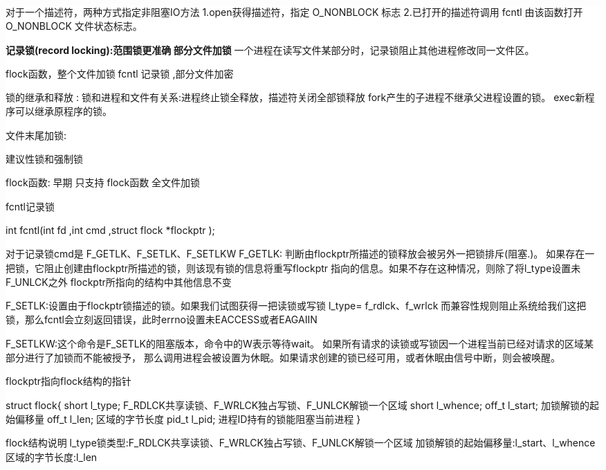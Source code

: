 
对于一个描述符，两种方式指定非阻塞IO方法
1.open获得描述符，指定 O_NONBLOCK 标志
2.已打开的描述符调用 fcntl 由该函数打开O_NONBLOCK 文件状态标志。





**记录锁(record locking):范围锁更准确 部分文件加锁**
一个进程在读写文件某部分时，记录锁阻止其他进程修改同一文件区。

flock函数，整个文件加锁
fcntl 记录锁 ,部分文件加密

锁的继承和释放 :
锁和进程和文件有关系:进程终止锁全释放，描述符关闭全部锁释放
fork产生的子进程不继承父进程设置的锁。
exec新程序可以继承原程序的锁。

文件末尾加锁:


建议性锁和强制锁

flock函数:
早期 只支持 flock函数  全文件加锁

fcntl记录锁

int fcntl(int fd ,int cmd ,struct flock *flockptr );

对于记录锁cmd是 F_GETLK、F_SETLK、F_SETLKW
F_GETLK: 判断由flockptr所描述的锁释放会被另外一把锁排斥(阻塞.)。
如果存在一把锁，它阻止创建由flockptr所描述的锁，则该现有锁的信息将重写flockptr
指向的信息。如果不存在这种情况，则除了将l_type设置未F_UNLCK之外
flockptr所指向的结构中其他信息不变

F_SETLK:设置由于flockptr锁描述的锁。如果我们试图获得一把读锁或写锁 l_type= f_rdlck、f_wrlck
而兼容性规则阻止系统给我们这把锁，那么fcntl会立刻返回错误，此时errno设置未EACCESS或者EAGAIIN

F_SETLKW:这个命令是F_SETLK的阻塞版本，命令中的W表示等待wait。
如果所有请求的读锁或写锁因一个进程当前已经对请求的区域某部分进行了加锁而不能被授予，
那么调用进程会被设置为休眠。如果请求创建的锁已经可用，或者休眠由信号中断，则会被唤醒。


flockptr指向flock结构的指针

struct flock{
short l_type; F_RDLCK共享读锁、F_WRLCK独占写锁、F_UNLCK解锁一个区域
short l_whence;
off_t l_start; 加锁解锁的起始偏移量
off_t l_len;  区域的字节长度
pid_t l_pid; 进程ID持有的锁能阻塞当前进程
}

flock结构说明
l_type锁类型:F_RDLCK共享读锁、F_WRLCK独占写锁、F_UNLCK解锁一个区域
加锁解锁的起始偏移量:l_start、l_whence
区域的字节长度:l_len
